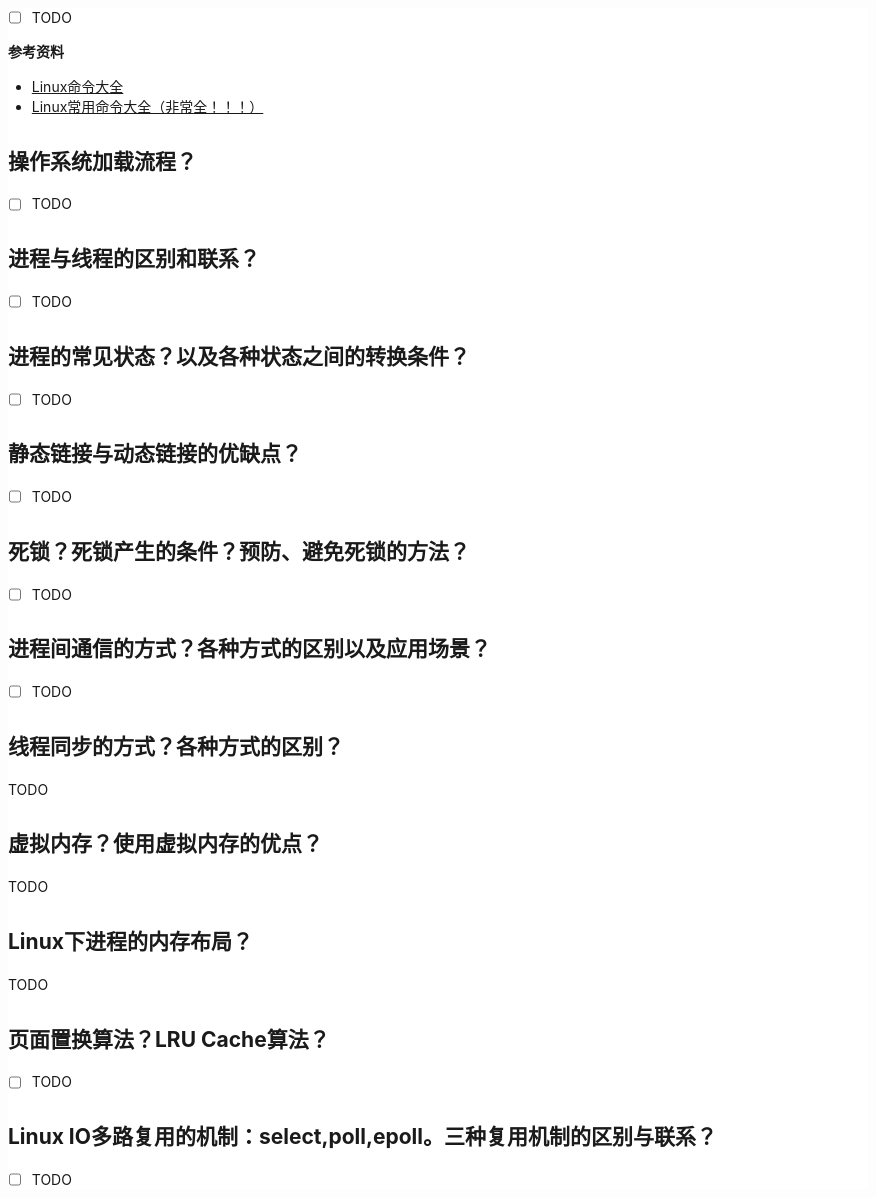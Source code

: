 - [ ] TODO

**参考资料**
- [Linux命令大全](https://man.linuxde.net/rm)
- [Linux常用命令大全（非常全！！！）](https://www.cnblogs.com/yjd_hycf_space/p/7730690.html)

## 操作系统加载流程？ 

- [ ] TODO

## 进程与线程的区别和联系？ 

- [ ] TODO

## 进程的常见状态？以及各种状态之间的转换条件？ 

- [ ] TODO

## 静态链接与动态链接的优缺点？ 

- [ ] TODO

## 死锁？死锁产生的条件？预防、避免死锁的方法？ 

- [ ] TODO

## 进程间通信的方式？各种方式的区别以及应用场景？ 

- [ ] TODO

## 线程同步的方式？各种方式的区别？ 

TODO

## 虚拟内存？使用虚拟内存的优点？ 

TODO

## Linux下进程的内存布局？

TODO

## 页面置换算法？LRU Cache算法？ 

- [ ] TODO

## Linux IO多路复用的机制：select,poll,epoll。三种复用机制的区别与联系？

- [ ] TODO
